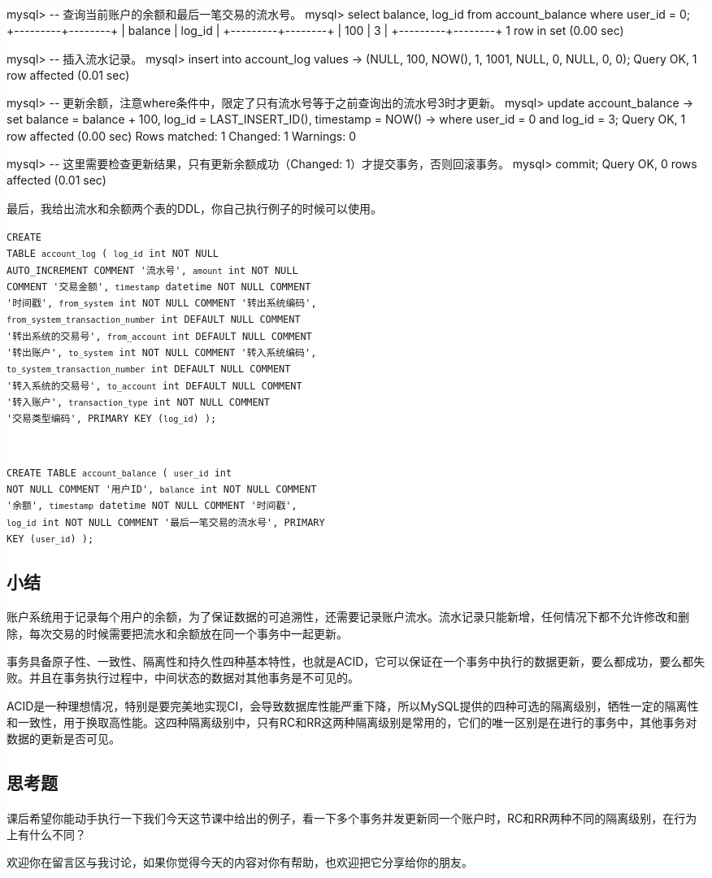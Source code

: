 mysql&gt;  -- 查询当前账户的余额和最后一笔交易的流水号。
mysql&gt; select balance, log_id from account_balance where user_id = 0;
+---------+--------+
| balance | log_id |
+---------+--------+
|     100 |      3 |
+---------+--------+
1 row in set (0.00 sec)

mysql&gt;  -- 插入流水记录。
mysql&gt; insert into account_log values
    -&gt; (NULL, 100, NOW(), 1, 1001, NULL, 0, NULL, 0, 0);
Query OK, 1 row affected (0.01 sec)

mysql&gt;  -- 更新余额，注意where条件中，限定了只有流水号等于之前查询出的流水号3时才更新。
mysql&gt; update account_balance
    -&gt; set balance = balance + 100, log_id = LAST_INSERT_ID(), timestamp = NOW()
    -&gt; where user_id = 0 and log_id = 3;
Query OK, 1 row affected (0.00 sec)
Rows matched: 1  Changed: 1  Warnings: 0

mysql&gt;  -- 这里需要检查更新结果，只有更新余额成功（Changed: 1）才提交事务，否则回滚事务。
mysql&gt; commit;
Query OK, 0 rows affected (0.01 sec)
</code></pre><p>最后，我给出流水和余额两个表的DDL，你自己执行例子的时候可以使用。</p><pre><code>CREATE TABLE `account_log` (
  `log_id` int NOT NULL AUTO_INCREMENT COMMENT '流水号',
  `amount` int NOT NULL COMMENT '交易金额',
  `timestamp` datetime NOT NULL COMMENT '时间戳',
  `from_system` int NOT NULL COMMENT '转出系统编码',
  `from_system_transaction_number` int DEFAULT NULL COMMENT '转出系统的交易号',
  `from_account` int DEFAULT NULL COMMENT '转出账户',
  `to_system` int NOT NULL COMMENT '转入系统编码',
  `to_system_transaction_number` int DEFAULT NULL COMMENT '转入系统的交易号',
  `to_account` int DEFAULT NULL COMMENT '转入账户',
  `transaction_type` int NOT NULL COMMENT '交易类型编码',
  PRIMARY KEY (`log_id`)
);


CREATE TABLE `account_balance` (
  `user_id` int NOT NULL COMMENT '用户ID',
  `balance` int NOT NULL COMMENT '余额',
  `timestamp` datetime NOT NULL COMMENT '时间戳',
  `log_id` int NOT NULL COMMENT '最后一笔交易的流水号',
  PRIMARY KEY (`user_id`)
);
</code></pre><h2>小结</h2><p>账户系统用于记录每个用户的余额，为了保证数据的可追溯性，还需要记录账户流水。流水记录只能新增，任何情况下都不允许修改和删除，每次交易的时候需要把流水和余额放在同一个事务中一起更新。</p><p>事务具备原子性、一致性、隔离性和持久性四种基本特性，也就是ACID，它可以保证在一个事务中执行的数据更新，要么都成功，要么都失败。并且在事务执行过程中，中间状态的数据对其他事务是不可见的。</p><p>ACID是一种理想情况，特别是要完美地实现CI，会导致数据库性能严重下降，所以MySQL提供的四种可选的隔离级别，牺牲一定的隔离性和一致性，用于换取高性能。这四种隔离级别中，只有RC和RR这两种隔离级别是常用的，它们的唯一区别是在进行的事务中，其他事务对数据的更新是否可见。</p><h2>思考题</h2><p>课后希望你能动手执行一下我们今天这节课中给出的例子，看一下多个事务并发更新同一个账户时，RC和RR两种不同的隔离级别，在行为上有什么不同？</p><p>欢迎你在留言区与我讨论，如果你觉得今天的内容对你有帮助，也欢迎把它分享给你的朋友。</p>